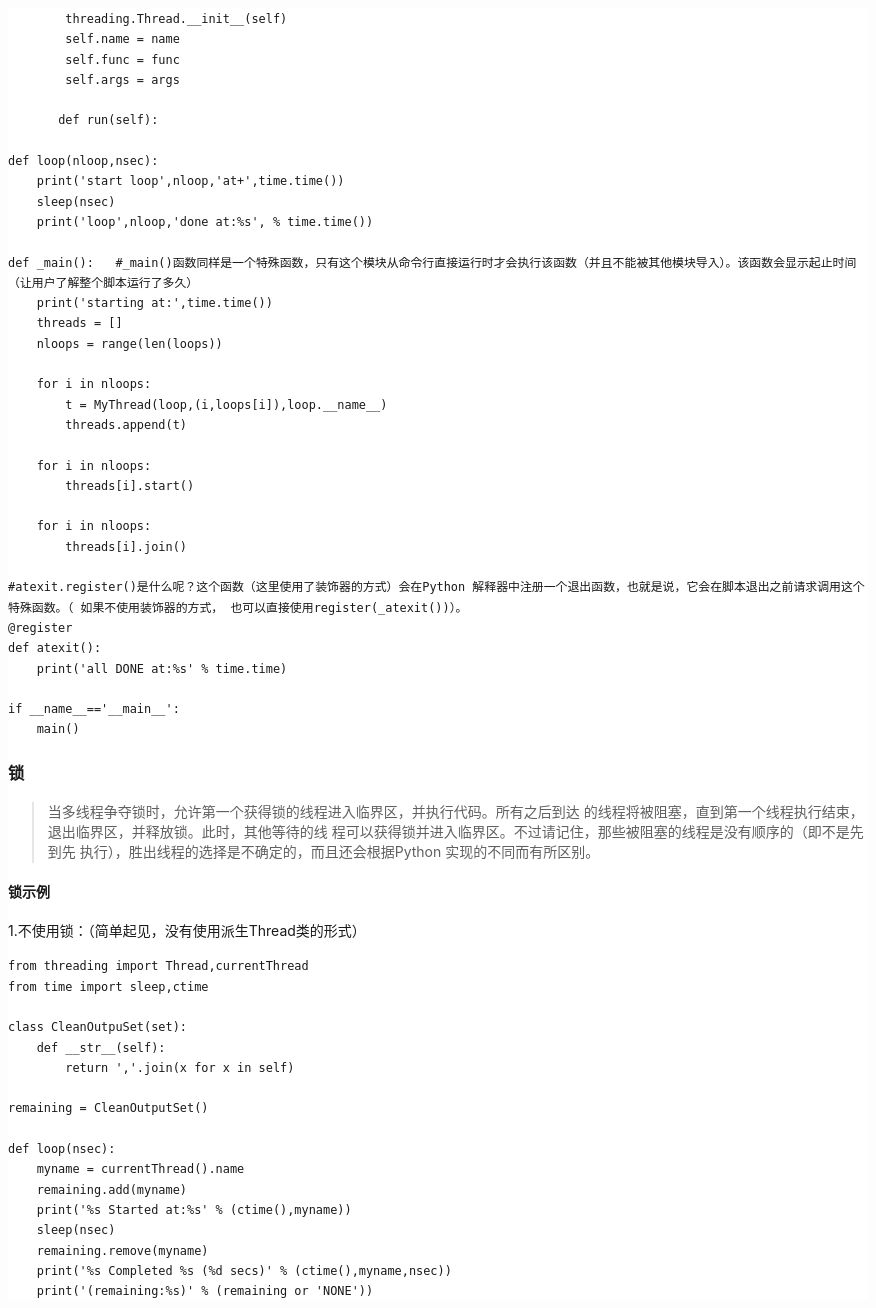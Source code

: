 ```
        threading.Thread.__init__(self)
        self.name = name
        self.func = func
        self.args = args
        
       def run(self):
            
def loop(nloop,nsec):
    print('start loop',nloop,'at+',time.time())
    sleep(nsec)
    print('loop',nloop,'done at:%s', % time.time())
           
def _main():   #_main()函数同样是一个特殊函数，只有这个模块从命令行直接运行时才会执行该函数（并且不能被其他模块导入）。该函数会显示起止时间（让用户了解整个脚本运行了多久）
    print('starting at:',time.time())
    threads = []
    nloops = range(len(loops))
    
    for i in nloops:
        t = MyThread(loop,(i,loops[i]),loop.__name__)
        threads.append(t)
        
    for i in nloops:
        threads[i].start()
        
    for i in nloops:
        threads[i].join()

#atexit.register()是什么呢？这个函数（这里使用了装饰器的方式）会在Python 解释器中注册一个退出函数，也就是说，它会在脚本退出之前请求调用这个特殊函数。（ 如果不使用装饰器的方式， 也可以直接使用register(_atexit())）。
@register
def atexit():
    print('all DONE at:%s' % time.time)
    
if __name__=='__main__':
    main()
```

### 锁
>当多线程争夺锁时，允许第一个获得锁的线程进入临界区，并执行代码。所有之后到达
的线程将被阻塞，直到第一个线程执行结束，退出临界区，并释放锁。此时，其他等待的线
程可以获得锁并进入临界区。不过请记住，那些被阻塞的线程是没有顺序的（即不是先到先
执行），胜出线程的选择是不确定的，而且还会根据Python 实现的不同而有所区别。
#### 锁示例
1.不使用锁：（简单起见，没有使用派生Thread类的形式）<br>
```
from threading import Thread,currentThread
from time import sleep,ctime

class CleanOutpuSet(set):
    def __str__(self):
        return ','.join(x for x in self)
        
remaining = CleanOutputSet()

def loop(nsec):
    myname = currentThread().name
    remaining.add(myname)
    print('%s Started at:%s' % (ctime(),myname))
    sleep(nsec)
    remaining.remove(myname)
    print('%s Completed %s (%d secs)' % (ctime(),myname,nsec))
    print('(remaining:%s)' % (remaining or 'NONE'))
```